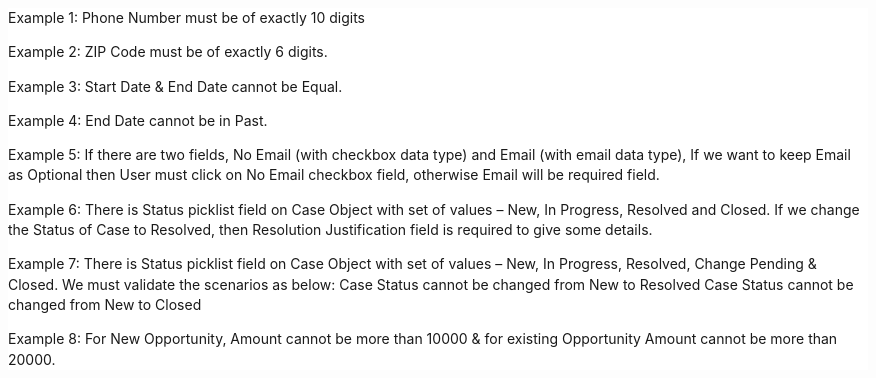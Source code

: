 Example 1: Phone Number must be of exactly 10 digits 


Example 2: ZIP Code must be of exactly 6 digits. 

Example 3: Start Date & End Date cannot be Equal. 



Example 4: End Date cannot be in Past. 









Example 5: If there are two fields, No Email (with checkbox data type) and Email (with email data type), If we want to keep Email as Optional then User must click on No Email checkbox field, otherwise Email will be required field. 





Example 6:  There is Status picklist field on Case Object with set of values – New, In Progress, Resolved and Closed. If we change the Status of Case to Resolved, then Resolution Justification field is required to give some details. 





Example 7: There is Status picklist field on Case Object with set of values – New, In Progress, Resolved, Change Pending & Closed. We must validate the scenarios as below: 
Case Status cannot be changed from New to Resolved 
Case Status cannot be changed from New to Closed 
                


Example 8: For New Opportunity, Amount cannot be more than 10000 & for existing Opportunity Amount cannot be more than 20000. 






   
